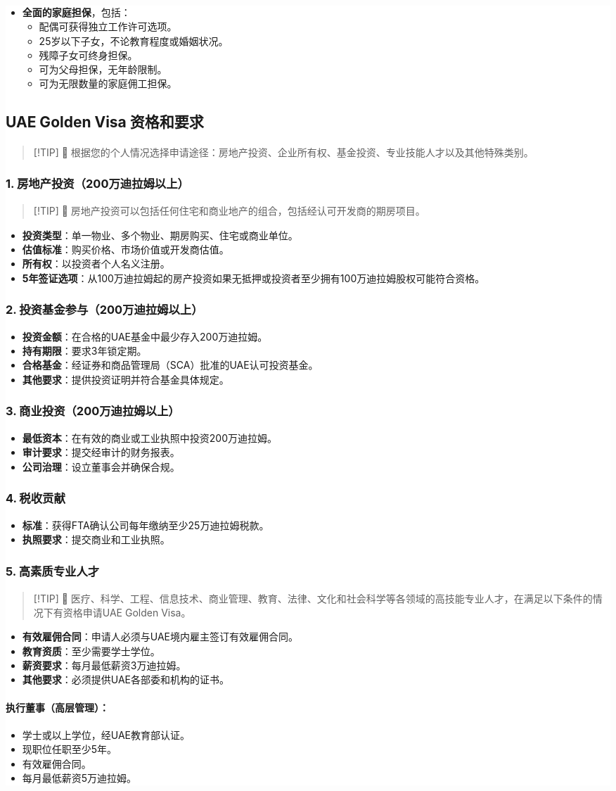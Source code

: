 - **全面的家庭担保**，包括：
  - 配偶可获得独立工作许可选项。
  - 25岁以下子女，不论教育程度或婚姻状况。
  - 残障子女可终身担保。
  - 可为父母担保，无年龄限制。
  - 可为无限数量的家庭佣工担保。

## UAE Golden Visa 资格和要求

> [!TIP] 💙 根据您的个人情况选择申请途径：房地产投资、企业所有权、基金投资、专业技能人才以及其他特殊类别。

### 1. 房地产投资（200万迪拉姆以上）

> [!TIP] 💙 房地产投资可以包括任何住宅和商业地产的组合，包括经认可开发商的期房项目。

- **投资类型**：单一物业、多个物业、期房购买、住宅或商业单位。
- **估值标准**：购买价格、市场价值或开发商估值。
- **所有权**：以投资者个人名义注册。
- **5年签证选项**：从100万迪拉姆起的房产投资如果无抵押或投资者至少拥有100万迪拉姆股权可能符合资格。

### 2. 投资基金参与（200万迪拉姆以上）

- **投资金额**：在合格的UAE基金中最少存入200万迪拉姆。
- **持有期限**：要求3年锁定期。
- **合格基金**：经证券和商品管理局（SCA）批准的UAE认可投资基金。
- **其他要求**：提供投资证明并符合基金具体规定。

### 3. 商业投资（200万迪拉姆以上）

- **最低资本**：在有效的商业或工业执照中投资200万迪拉姆。
- **审计要求**：提交经审计的财务报表。
- **公司治理**：设立董事会并确保合规。

### 4. 税收贡献

- **标准**：获得FTA确认公司每年缴纳至少25万迪拉姆税款。
- **执照要求**：提交商业和工业执照。

### 5. 高素质专业人才

> [!TIP] 💙 医疗、科学、工程、信息技术、商业管理、教育、法律、文化和社会科学等各领域的高技能专业人才，在满足以下条件的情况下有资格申请UAE Golden Visa。

- **有效雇佣合同**：申请人必须与UAE境内雇主签订有效雇佣合同。
- **教育资质**：至少需要学士学位。
- **薪资要求**：每月最低薪资3万迪拉姆。
- **其他要求**：必须提供UAE各部委和机构的证书。

#### 执行董事（高层管理）：

- 学士或以上学位，经UAE教育部认证。
- 现职位任职至少5年。
- 有效雇佣合同。
- 每月最低薪资5万迪拉姆。
